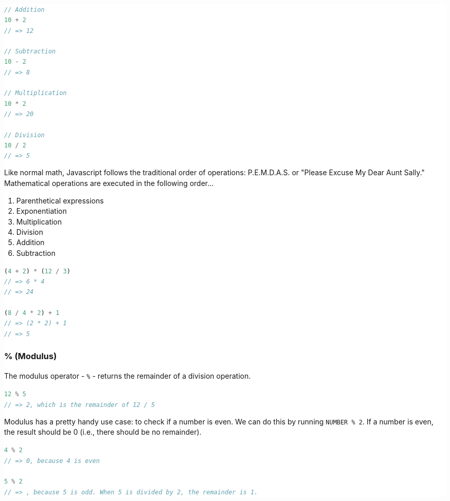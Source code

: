 ```js
// Addition
10 + 2
// => 12

// Subtraction
10 - 2
// => 8

// Multiplication
10 * 2
// => 20

// Division
10 / 2
// => 5
```

Like normal math, Javascript follows the traditional order of operations: P.E.M.D.A.S. or "Please Excuse My Dear Aunt Sally." Mathematical operations are executed in the following order...
  1. Parenthetical expressions
  2. Exponentiation
  3. Multiplication
  4. Division
  5. Addition
  6. Subtraction

```js
(4 + 2) * (12 / 3)
// => 6 * 4
// => 24

(8 / 4 * 2) + 1
// => (2 * 2) + 1
// => 5
```

### % (Modulus)

The modulus operator - `%` - returns the remainder of a division operation.

```js
12 % 5
// => 2, which is the remainder of 12 / 5
```

Modulus has a pretty handy use case: to check if a number is even. We can do this by running `NUMBER % 2`. If a number is even, the result should be 0 (i.e., there should be no remainder).

```js
4 % 2
// => 0, because 4 is even

5 % 2
// => , because 5 is odd. When 5 is divided by 2, the remainder is 1.
```
